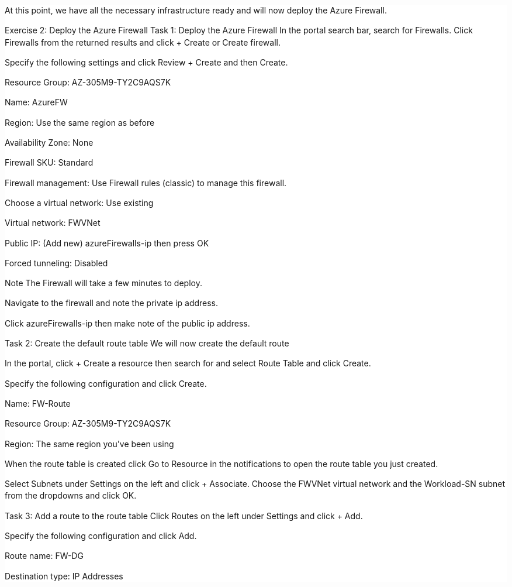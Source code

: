 At this point, we have all the necessary infrastructure ready and will now deploy the Azure Firewall.

Exercise 2: Deploy the Azure Firewall
Task 1: Deploy the Azure Firewall
In the portal search bar, search for Firewalls. Click Firewalls from the returned results and click + Create or Create firewall.

Specify the following settings and click Review + Create and then Create.

Resource Group: AZ-305M9-TY2C9AQS7K

Name: AzureFW

Region: Use the same region as before

Availability Zone: None

Firewall SKU: Standard

Firewall management: Use Firewall rules (classic) to manage this firewall.

Choose a virtual network: Use existing

Virtual network: FWVNet

Public IP: (Add new) azureFirewalls-ip then press OK

Forced tunneling: Disabled

Note The Firewall will take a few minutes to deploy.

Navigate to the firewall and note the private ip address.

Click azureFirewalls-ip then make note of the public ip address.

Task 2: Create the default route table
We will now create the default route

In the portal, click + Create a resource then search for and select Route Table and click Create.

Specify the following configuration and click Create.

Name: FW-Route

Resource Group: AZ-305M9-TY2C9AQS7K

Region: The same region you've been using

When the route table is created click Go to Resource in the notifications to open the route table you just created.

Select Subnets under Settings on the left and click + Associate. Choose the FWVNet virtual network and the Workload-SN subnet from the dropdowns and click OK.

Task 3: Add a route to the route table
Click Routes on the left under Settings and click + Add.

Specify the following configuration and click Add.

Route name: FW-DG

Destination type: IP Addresses
